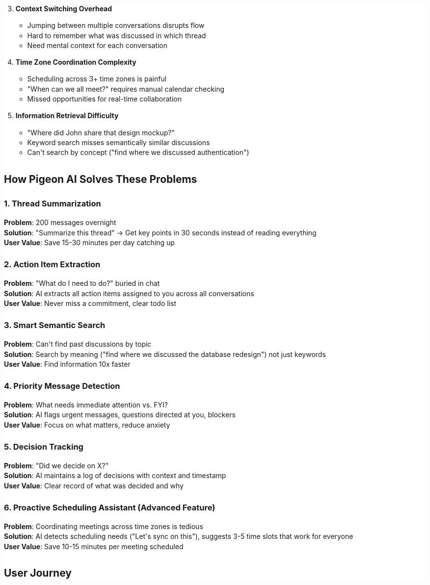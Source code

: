 3. **Context Switching Overhead**
   - Jumping between multiple conversations disrupts flow
   - Hard to remember what was discussed in which thread
   - Need mental context for each conversation

4. **Time Zone Coordination Complexity**
   - Scheduling across 3+ time zones is painful
   - "When can we all meet?" requires manual calendar checking
   - Missed opportunities for real-time collaboration

5. **Information Retrieval Difficulty**
   - "Where did John share that design mockup?"
   - Keyword search misses semantically similar discussions
   - Can't search by concept ("find where we discussed authentication")

## How Pigeon AI Solves These Problems

### 1. Thread Summarization
**Problem**: 200 messages overnight  
**Solution**: "Summarize this thread" → Get key points in 30 seconds instead of reading everything  
**User Value**: Save 15-30 minutes per day catching up

### 2. Action Item Extraction
**Problem**: "What do I need to do?" buried in chat  
**Solution**: AI extracts all action items assigned to you across all conversations  
**User Value**: Never miss a commitment, clear todo list

### 3. Smart Semantic Search
**Problem**: Can't find past discussions by topic  
**Solution**: Search by meaning ("find where we discussed the database redesign") not just keywords  
**User Value**: Find information 10x faster

### 4. Priority Message Detection
**Problem**: What needs immediate attention vs. FYI?  
**Solution**: AI flags urgent messages, questions directed at you, blockers  
**User Value**: Focus on what matters, reduce anxiety

### 5. Decision Tracking
**Problem**: "Did we decide on X?"  
**Solution**: AI maintains a log of decisions with context and timestamp  
**User Value**: Clear record of what was decided and why

### 6. Proactive Scheduling Assistant (Advanced Feature)
**Problem**: Coordinating meetings across time zones is tedious  
**Solution**: AI detects scheduling needs ("Let's sync on this"), suggests 3-5 time slots that work for everyone  
**User Value**: Save 10-15 minutes per meeting scheduled

## User Journey
